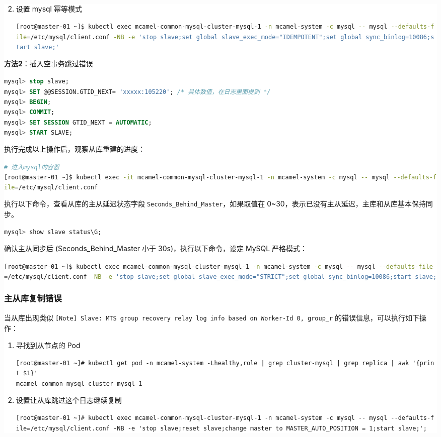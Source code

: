 2. 设置 mysql 幂等模式

    ```bash
    [root@master-01 ~]$ kubectl exec mcamel-common-mysql-cluster-mysql-1 -n mcamel-system -c mysql -- mysql --defaults-file=/etc/mysql/client.conf -NB -e 'stop slave;set global slave_exec_mode="IDEMPOTENT";set global sync_binlog=10086;start slave;'
    ```

**方法2**：插入空事务跳过错误

```sql
mysql> stop slave;
mysql> SET @@SESSION.GTID_NEXT= 'xxxxx:105220'; /* 具体数值，在日志里面提到 */
mysql> BEGIN;
mysql> COMMIT;
mysql> SET SESSION GTID_NEXT = AUTOMATIC;
mysql> START SLAVE;
```

执行完成以上操作后，观察从库重建的进度：

```bash
# 进入mysql的容器
[root@master-01 ~]$ kubectl exec -it mcamel-common-mysql-cluster-mysql-1 -n mcamel-system -c mysql -- mysql --defaults-file=/etc/mysql/client.conf
```

执行以下命令，查看从库的主从延迟状态字段 `Seconds_Behind_Master`，如果取值在 0~30，表示已没有主从延迟，主库和从库基本保持同步。

```sql
mysql> show slave status\G;
```

确认主从同步后 (Seconds_Behind_Master 小于 30s)，执行以下命令，设定 MySQL 严格模式：

```bash
[root@master-01 ~]$ kubectl exec mcamel-common-mysql-cluster-mysql-1 -n mcamel-system -c mysql -- mysql --defaults-file=/etc/mysql/client.conf -NB -e 'stop slave;set global slave_exec_mode="STRICT";set global sync_binlog=10086;start slave;
```

### 主从库复制错误
当从库出现类似 `[Note] Slave: MTS group recovery relay log info based on Worker-Id 0, group_r` 的错误信息，可以执行如下操作：

1. 寻找到从节点的 Pod

    ```shell
    [root@master-01 ~]# kubectl get pod -n mcamel-system -Lhealthy,role | grep cluster-mysql | grep replica | awk '{print $1}' 
    mcamel-common-mysql-cluster-mysql-1
    ```

2. 设置让从库跳过这个日志继续复制

    ```shell
    [root@master-01 ~]# kubectl exec mcamel-common-mysql-cluster-mysql-1 -n mcamel-system -c mysql -- mysql --defaults-file=/etc/mysql/client.conf -NB -e 'stop slave;reset slave;change master to MASTER_AUTO_POSITION = 1;start slave;'; 
    ```
